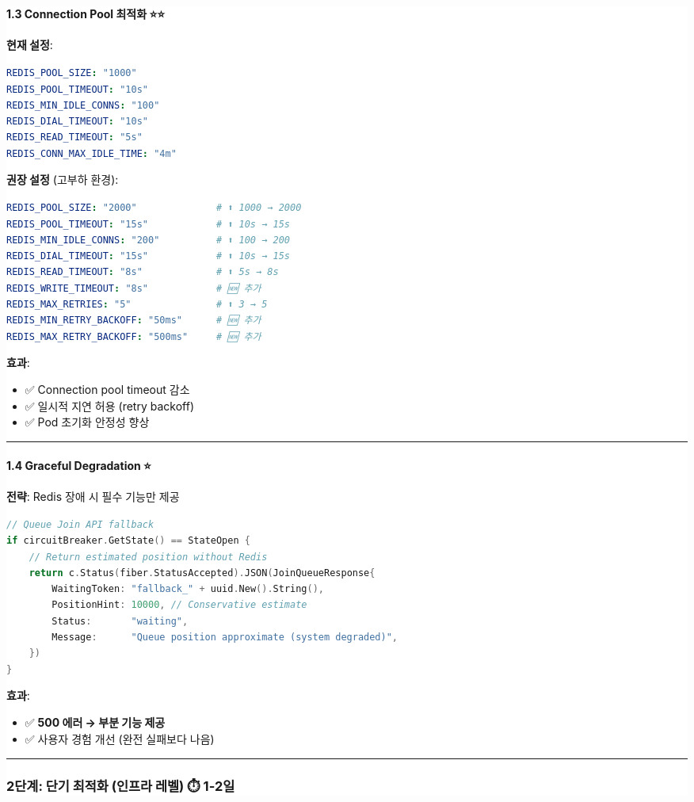 #### 1.3 Connection Pool 최적화 ⭐⭐

**현재 설정**:
```yaml
REDIS_POOL_SIZE: "1000"
REDIS_POOL_TIMEOUT: "10s"
REDIS_MIN_IDLE_CONNS: "100"
REDIS_DIAL_TIMEOUT: "10s"
REDIS_READ_TIMEOUT: "5s"
REDIS_CONN_MAX_IDLE_TIME: "4m"
```

**권장 설정** (고부하 환경):
```yaml
REDIS_POOL_SIZE: "2000"              # ⬆️ 1000 → 2000
REDIS_POOL_TIMEOUT: "15s"            # ⬆️ 10s → 15s
REDIS_MIN_IDLE_CONNS: "200"          # ⬆️ 100 → 200
REDIS_DIAL_TIMEOUT: "15s"            # ⬆️ 10s → 15s
REDIS_READ_TIMEOUT: "8s"             # ⬆️ 5s → 8s
REDIS_WRITE_TIMEOUT: "8s"            # 🆕 추가
REDIS_MAX_RETRIES: "5"               # ⬆️ 3 → 5
REDIS_MIN_RETRY_BACKOFF: "50ms"      # 🆕 추가
REDIS_MAX_RETRY_BACKOFF: "500ms"     # 🆕 추가
```

**효과**:
- ✅ Connection pool timeout 감소
- ✅ 일시적 지연 허용 (retry backoff)
- ✅ Pod 초기화 안정성 향상

---

#### 1.4 Graceful Degradation ⭐

**전략**: Redis 장애 시 필수 기능만 제공

```go
// Queue Join API fallback
if circuitBreaker.GetState() == StateOpen {
    // Return estimated position without Redis
    return c.Status(fiber.StatusAccepted).JSON(JoinQueueResponse{
        WaitingToken: "fallback_" + uuid.New().String(),
        PositionHint: 10000, // Conservative estimate
        Status:       "waiting",
        Message:      "Queue position approximate (system degraded)",
    })
}
```

**효과**:
- ✅ **500 에러 → 부분 기능 제공**
- ✅ 사용자 경험 개선 (완전 실패보다 나음)

---

### **2단계: 단기 최적화 (인프라 레벨)** ⏱️ 1-2일
